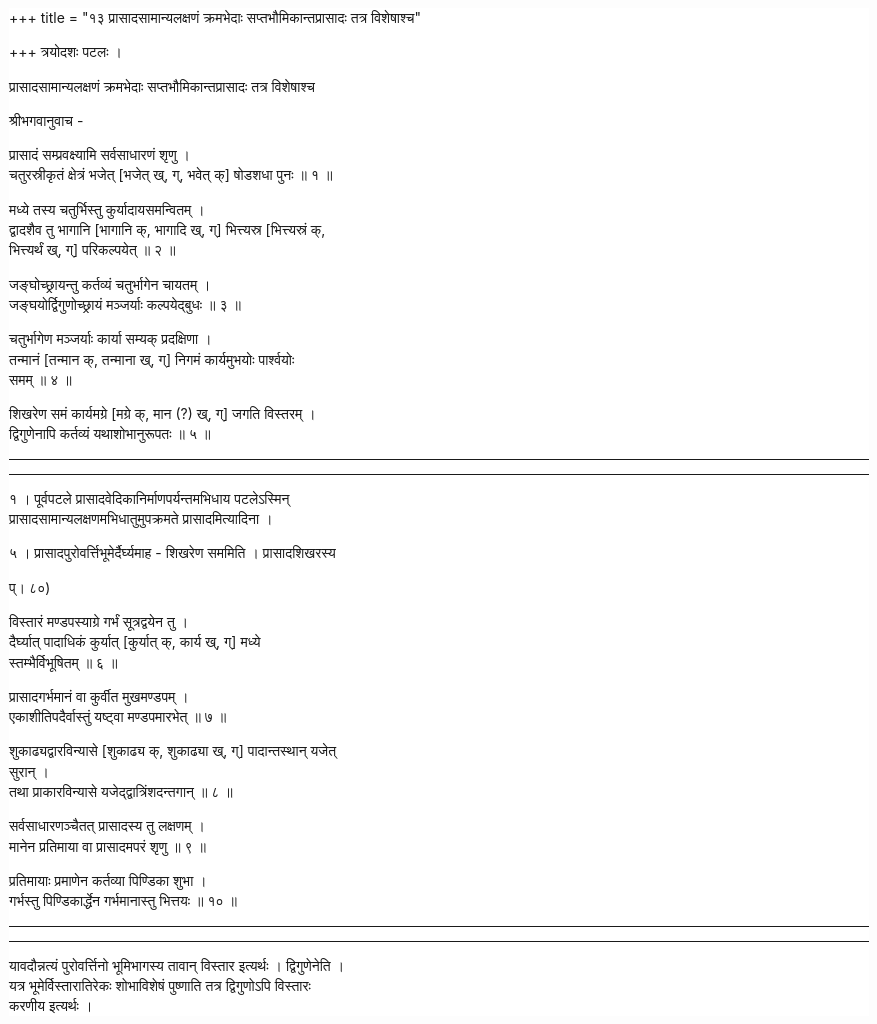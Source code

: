 +++
title = "१३ प्रासादसामान्यलक्षणं क्रमभेदाः सप्तभौमिकान्तप्रासादः तत्र विशेषाश्च"

+++
त्रयोदशः पटलः ।  
  
प्रासादसामान्यलक्षणं क्रमभेदाः सप्तभौमिकान्तप्रासादः तत्र विशेषाश्च  
  
श्रीभगवानुवाच -   
  
प्रासादं सम्प्रवक्ष्यामि सर्वसाधारणं शृणु ।  
चतुरस्रीकृतं क्षेत्रं भजेत् [भजेत् ख्, ग्, भवेत् क्] षोडशधा पुनः ॥ १ ॥  
  
मध्ये तस्य चतुर्भिस्तु कुर्यादायसमन्वितम् ।  
द्वादशैव तु भागानि [भागानि क्, भागादि ख्, ग्] भित्त्यस्र [भित्त्यस्रं क्,   
भित्त्यर्थं ख्, ग्] परिकल्पयेत् ॥ २ ॥  
  
जङ्घोच्छ्रायन्तु कर्तव्यं चतुर्भागेन चायतम् ।  
जङ्घयोर्द्विगुणोच्छ्रायं मञ्जर्याः कल्पयेद्बुधः ॥ ३ ॥  
  
चतुर्भागेण मञ्जर्याः कार्या सम्यक् प्रदक्षिणा ।  
तन्मानं [तन्मान क्, तन्माना ख्, ग्] निगमं कार्यमुभयोः पार्श्वयोः   
समम् ॥ ४ ॥  
  
शिखरेण समं कार्यमग्रे [मग्रे क्, मान (?) ख्, ग्] जगति विस्तरम् ।  
द्विगुणेनापि कर्तव्यं यथाशोभानुरूपतः ॥ ५ ॥  
  
_____  
_____  
१ । पूर्वपटले प्रासादवेदिकानिर्माणपर्यन्तमभिधाय पटलेऽस्मिन्   
प्रासादसामान्यलक्षणमभिधातुमुपक्रमते प्रासादमित्यादिना ।  
  
५ । प्रासादपुरोवर्त्तिभूमेर्दैर्घ्यमाह - शिखरेण सममिति । प्रासादशिखरस्य  
  
प्। ८०)  
  
विस्तारं मण्डपस्याग्रे गर्भं सूत्रद्वयेन तु ।  
दैर्घ्यात् पादाधिकं कुर्यात् [कुर्यात् क्, कार्य ख्, ग्] मध्ये   
स्तम्भैर्विभूषितम् ॥ ६ ॥  
  
प्रासादगर्भमानं वा कुर्वीत मुखमण्डपम् ।  
एकाशीतिपदैर्वास्तुं यष्ट्वा मण्डपमारभेत् ॥ ७ ॥  
  
शुकाढ्यद्वारविन्यासे [शुकाढ्य क्, शुकाढ्या ख्, ग्] पादान्तस्थान् यजेत्   
सुरान् ।  
तथा प्राकारविन्यासे यजेद्द्वात्रिंशदन्तगान् ॥ ८ ॥  
  
सर्वसाधारणञ्चैतत् प्रासादस्य तु लक्षणम् ।  
मानेन प्रतिमाया वा प्रासादमपरं शृणु ॥ ९ ॥  
  
प्रतिमायाः प्रमाणेन कर्तव्या पिण्डिका शुभा ।  
गर्भस्तु पिण्डिकार्द्धेन गर्भमानास्तु भित्तयः ॥ १० ॥  
  
_____  
_____  
यावदौन्नत्यं पुरोवर्त्तिनो भूमिभागस्य तावान् विस्तार इत्यर्थः । द्विगुणेनेति ।   
यत्र भूमेर्विस्तारातिरेकः शोभाविशेषं पुष्णाति तत्र द्विगुणोऽपि विस्तारः   
करणीय इत्यर्थः ।  
  